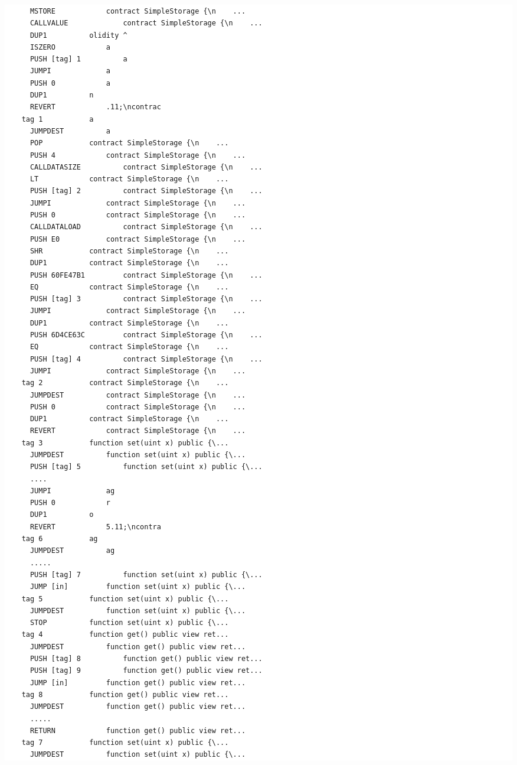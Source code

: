 ```
      MSTORE 			contract SimpleStorage {\n    ...
      CALLVALUE 			contract SimpleStorage {\n    ...
      DUP1 			olidity ^
      ISZERO 			a 
      PUSH [tag] 1			a 
      JUMPI 			a 
      PUSH 0			a
      DUP1 			n
      REVERT 			.11;\ncontrac
    tag 1			a 
      JUMPDEST 			a 
      POP 			contract SimpleStorage {\n    ...
      PUSH 4			contract SimpleStorage {\n    ...
      CALLDATASIZE 			contract SimpleStorage {\n    ...
      LT 			contract SimpleStorage {\n    ...
      PUSH [tag] 2			contract SimpleStorage {\n    ...
      JUMPI 			contract SimpleStorage {\n    ...
      PUSH 0			contract SimpleStorage {\n    ...
      CALLDATALOAD 			contract SimpleStorage {\n    ...
      PUSH E0			contract SimpleStorage {\n    ...
      SHR 			contract SimpleStorage {\n    ...
      DUP1 			contract SimpleStorage {\n    ...
      PUSH 60FE47B1			contract SimpleStorage {\n    ...
      EQ 			contract SimpleStorage {\n    ...
      PUSH [tag] 3			contract SimpleStorage {\n    ...
      JUMPI 			contract SimpleStorage {\n    ...
      DUP1 			contract SimpleStorage {\n    ...
      PUSH 6D4CE63C			contract SimpleStorage {\n    ...
      EQ 			contract SimpleStorage {\n    ...
      PUSH [tag] 4			contract SimpleStorage {\n    ...
      JUMPI 			contract SimpleStorage {\n    ...
    tag 2			contract SimpleStorage {\n    ...
      JUMPDEST 			contract SimpleStorage {\n    ...
      PUSH 0			contract SimpleStorage {\n    ...
      DUP1 			contract SimpleStorage {\n    ...
      REVERT 			contract SimpleStorage {\n    ...
    tag 3			function set(uint x) public {\...
      JUMPDEST 			function set(uint x) public {\...
      PUSH [tag] 5			function set(uint x) public {\...
      ....
      JUMPI 			ag
      PUSH 0			r
      DUP1 			o
      REVERT 			5.11;\ncontra
    tag 6			ag
      JUMPDEST 			ag
      .....
      PUSH [tag] 7			function set(uint x) public {\...
      JUMP [in]			function set(uint x) public {\...
    tag 5			function set(uint x) public {\...
      JUMPDEST 			function set(uint x) public {\...
      STOP 			function set(uint x) public {\...
    tag 4			function get() public view ret...
      JUMPDEST 			function get() public view ret...
      PUSH [tag] 8			function get() public view ret...
      PUSH [tag] 9			function get() public view ret...
      JUMP [in]			function get() public view ret...
    tag 8			function get() public view ret...
      JUMPDEST 			function get() public view ret...
      .....
      RETURN 			function get() public view ret...
    tag 7			function set(uint x) public {\...
      JUMPDEST 			function set(uint x) public {\...
```